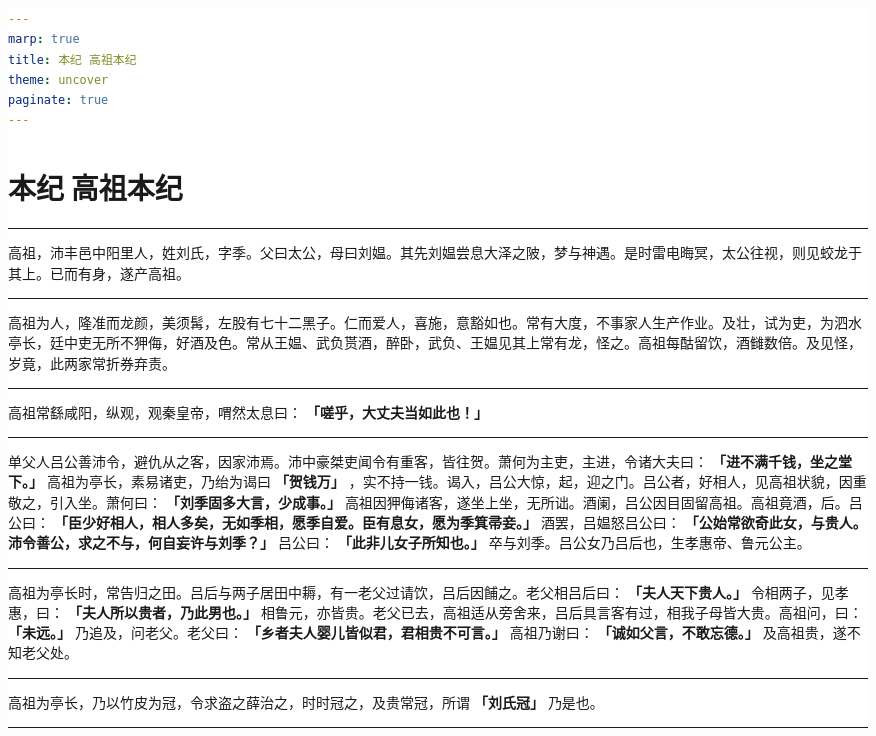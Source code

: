```yaml
---
marp: true
title: 本纪 高祖本纪
theme: uncover
paginate: true
---
```


# 本纪 高祖本纪

---

![](assets/audios/008/1.mp3)

高祖，沛丰邑中阳里人，姓刘氏，字季。父曰太公，母曰刘媪。其先刘媪尝息大泽之陂，梦与神遇。是时雷电晦冥，太公往视，则见蛟龙于其上。已而有身，遂产高祖。

---

![](assets/audios/008/2.mp3)

高祖为人，隆准而龙颜，美须髯，左股有七十二黑子。仁而爱人，喜施，意豁如也。常有大度，不事家人生产作业。及壮，试为吏，为泗水亭长，廷中吏无所不狎侮，好酒及色。常从王媪、武负贳酒，醉卧，武负、王媪见其上常有龙，怪之。高祖每酤留饮，酒雠数倍。及见怪，岁竟，此两家常折券弃责。

---

![](assets/audios/008/3.mp3)

高祖常繇咸阳，纵观，观秦皇帝，喟然太息曰： __「嗟乎，大丈夫当如此也！」__ 

---

![](assets/audios/008/4.mp3)

单父人吕公善沛令，避仇从之客，因家沛焉。沛中豪桀吏闻令有重客，皆往贺。萧何为主吏，主进，令诸大夫曰： __「进不满千钱，坐之堂下。」__ 高祖为亭长，素易诸吏，乃绐为谒曰 __「贺钱万」__ ，实不持一钱。谒入，吕公大惊，起，迎之门。吕公者，好相人，见高祖状貌，因重敬之，引入坐。萧何曰： __「刘季固多大言，少成事。」__ 高祖因狎侮诸客，遂坐上坐，无所诎。酒阑，吕公因目固留高祖。高祖竟酒，后。吕公曰： __「臣少好相人，相人多矣，无如季相，愿季自爱。臣有息女，愿为季箕帚妾。」__ 酒罢，吕媪怒吕公曰： __「公始常欲奇此女，与贵人。沛令善公，求之不与，何自妄许与刘季？」__ 吕公曰： __「此非儿女子所知也。」__ 卒与刘季。吕公女乃吕后也，生孝惠帝、鲁元公主。

---

![](assets/audios/008/5.mp3)

高祖为亭长时，常告归之田。吕后与两子居田中耨，有一老父过请饮，吕后因餔之。老父相吕后曰： __「夫人天下贵人。」__ 令相两子，见孝惠，曰： __「夫人所以贵者，乃此男也。」__ 相鲁元，亦皆贵。老父已去，高祖适从旁舍来，吕后具言客有过，相我子母皆大贵。高祖问，曰： __「未远。」__ 乃追及，问老父。老父曰： __「乡者夫人婴儿皆似君，君相贵不可言。」__ 高祖乃谢曰： __「诚如父言，不敢忘德。」__ 及高祖贵，遂不知老父处。

---

![](assets/audios/008/6.mp3)

高祖为亭长，乃以竹皮为冠，令求盗之薛治之，时时冠之，及贵常冠，所谓 __「刘氏冠」__ 乃是也。

---
